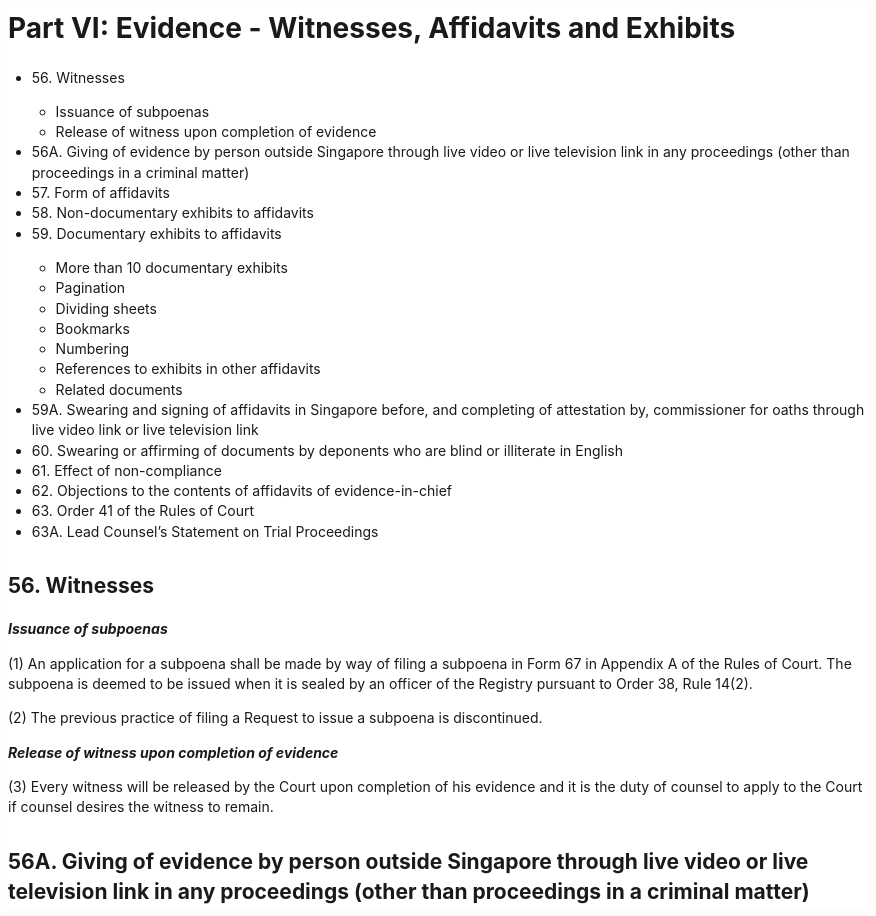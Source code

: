 # Part VI: Evidence - Witnesses, Affidavits and Exhibits

<ul type="*">
	<li>56. Witnesses</li>
	<ul>
		<li>Issuance of subpoenas</li>
		<li>Release of witness upon completion of evidence</li>
	</ul>
    <li>56A. Giving of evidence by person outside Singapore through live video or live television link in any proceedings (other than proceedings in a criminal matter)</li>
	<li>57. Form of affidavits</li>
	<li>58. Non-documentary exhibits to affidavits</li>
	<li>59. Documentary exhibits to affidavits</li>
	<ul>
		<li>More than 10 documentary exhibits</li>
		<li>Pagination</li>
		<li>Dividing sheets</li>
		<li>Bookmarks</li>
		<li>Numbering</li>
		<li>References to exhibits in other affidavits</li>
		<li>Related documents</li>
	</ul>
    <li>59A. Swearing and signing of affidavits in Singapore before, and completing of attestation by, commissioner for oaths through live video link or live television link</li>
	<li>60. Swearing or affirming of documents by deponents who are blind or illiterate in English</li>
	<li>61. Effect of non-compliance</li>
	<li>62. Objections to the contents of affidavits of evidence-in-chief</li>
	<li>63. Order 41 of the Rules of Court</li>
	<li>63A. Lead Counsel’s Statement on Trial Proceedings</li>
</ul>



## 56. Witnesses

***Issuance of subpoenas***

(1) An application for a subpoena shall be made by way of filing a subpoena in Form 67 in Appendix A of the Rules of Court. The subpoena is deemed to be issued when it is sealed by an officer of the Registry pursuant to Order 38, Rule 14(2).

(2) The previous practice of filing a Request to issue a subpoena is discontinued.

***Release of witness upon completion of evidence***

(3) Every witness will be released by the Court upon completion of his evidence and it is the duty of counsel to apply to the Court if counsel desires the witness to remain.

## 56A. Giving of evidence by person outside Singapore through live video or live television link in any proceedings (other than proceedings in a criminal matter)
